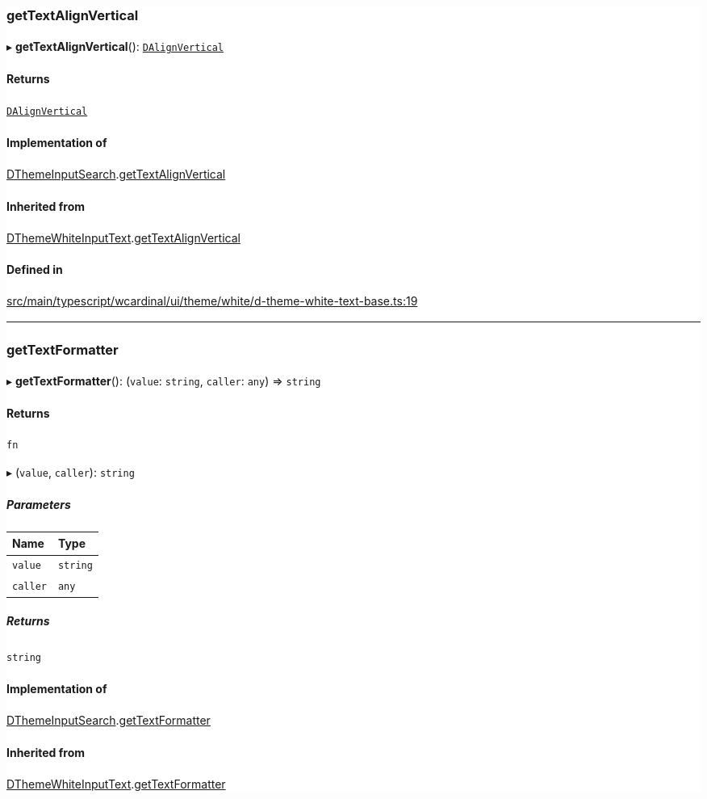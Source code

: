 ### getTextAlignVertical

▸ **getTextAlignVertical**(): [`DAlignVertical`](../index.md#dalignvertical)

#### Returns

[`DAlignVertical`](../index.md#dalignvertical)

#### Implementation of

[DThemeInputSearch](../interfaces/DThemeInputSearch.md).[getTextAlignVertical](../interfaces/DThemeInputSearch.md#gettextalignvertical)

#### Inherited from

[DThemeWhiteInputText](DThemeWhiteInputText.md).[getTextAlignVertical](DThemeWhiteInputText.md#gettextalignvertical)

#### Defined in

[src/main/typescript/wcardinal/ui/theme/white/d-theme-white-text-base.ts:19](https://github.com/winter-cardinal/winter-cardinal-ui/blob/v0.457.0/src/main/typescript/wcardinal/ui/theme/white/d-theme-white-text-base.ts#L19)

___

### getTextFormatter

▸ **getTextFormatter**(): (`value`: `string`, `caller`: `any`) => `string`

#### Returns

`fn`

▸ (`value`, `caller`): `string`

##### Parameters

| Name | Type |
| :------ | :------ |
| `value` | `string` |
| `caller` | `any` |

##### Returns

`string`

#### Implementation of

[DThemeInputSearch](../interfaces/DThemeInputSearch.md).[getTextFormatter](../interfaces/DThemeInputSearch.md#gettextformatter)

#### Inherited from

[DThemeWhiteInputText](DThemeWhiteInputText.md).[getTextFormatter](DThemeWhiteInputText.md#gettextformatter)
